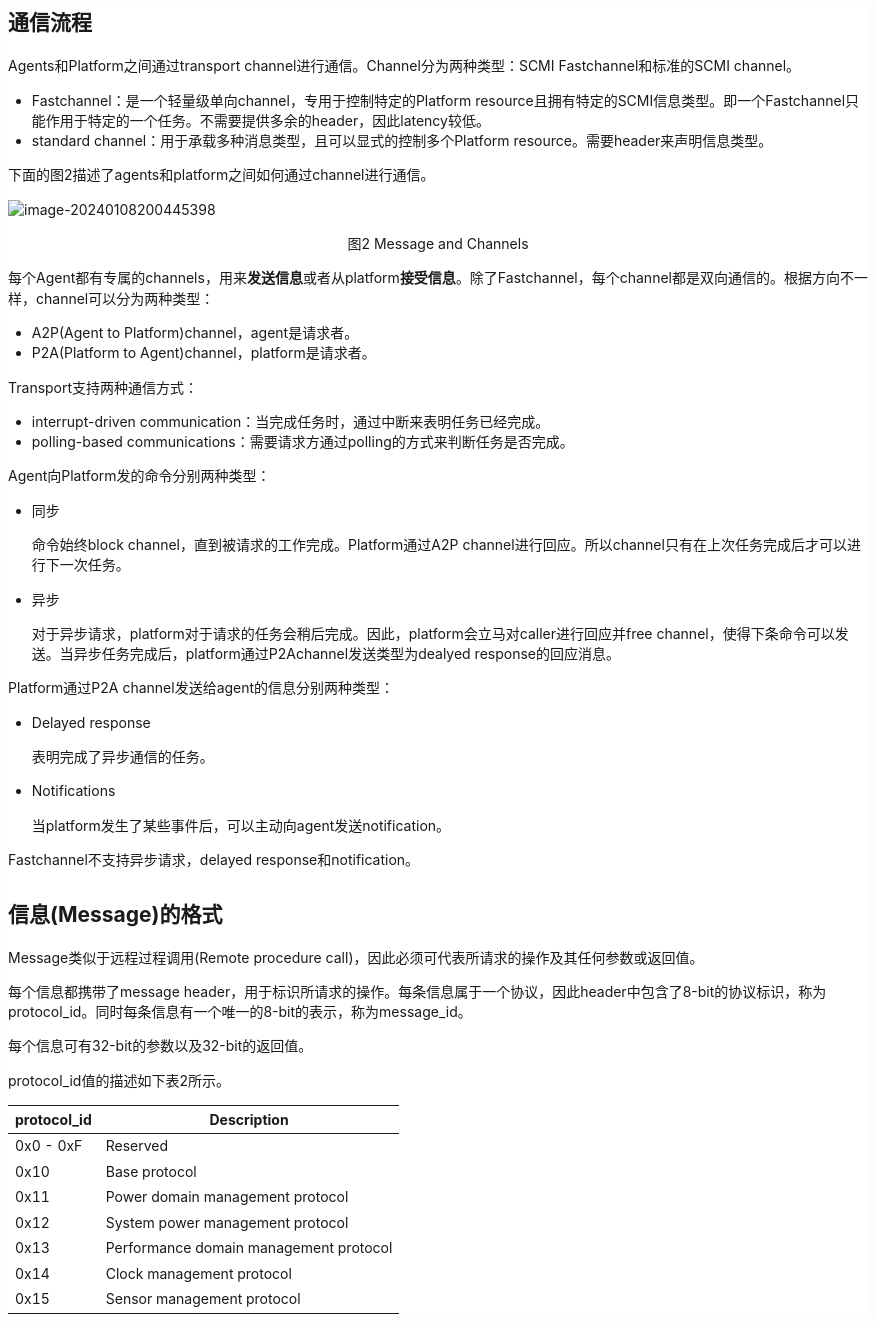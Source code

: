 ## 通信流程

Agents和Platform之间通过transport channel进行通信。Channel分为两种类型：SCMI Fastchannel和标准的SCMI channel。

* Fastchannel：是一个轻量级单向channel，专用于控制特定的Platform resource且拥有特定的SCMI信息类型。即一个Fastchannel只能作用于特定的一个任务。不需要提供多余的header，因此latency较低。
* standard channel：用于承载多种消息类型，且可以显式的控制多个Platform resource。需要header来声明信息类型。

下面的图2描述了agents和platform之间如何通过channel进行通信。

![image-20240108200445398](C:\Users\xinglong.yang\AppData\Roaming\Typora\typora-user-images\image-20240108200445398.png)

<center>图2 Message and Channels</center>

每个Agent都有专属的channels，用来**发送信息**或者从platform**接受信息**。除了Fastchannel，每个channel都是双向通信的。根据方向不一样，channel可以分为两种类型：

* A2P(Agent to Platform)channel，agent是请求者。
* P2A(Platform to Agent)channel，platform是请求者。

Transport支持两种通信方式：

* interrupt-driven communication：当完成任务时，通过中断来表明任务已经完成。
* polling-based communications：需要请求方通过polling的方式来判断任务是否完成。

Agent向Platform发的命令分别两种类型：

* 同步

  命令始终block channel，直到被请求的工作完成。Platform通过A2P channel进行回应。所以channel只有在上次任务完成后才可以进行下一次任务。

* 异步

  对于异步请求，platform对于请求的任务会稍后完成。因此，platform会立马对caller进行回应并free channel，使得下条命令可以发送。当异步任务完成后，platform通过P2Achannel发送类型为dealyed response的回应消息。

Platform通过P2A channel发送给agent的信息分别两种类型：

* Delayed response

  表明完成了异步通信的任务。

* Notifications

  当platform发生了某些事件后，可以主动向agent发送notification。

Fastchannel不支持异步请求，delayed response和notification。

## 信息(Message)的格式

Message类似于远程过程调用(Remote procedure call)，因此必须可代表所请求的操作及其任何参数或返回值。

每个信息都携带了message header，用于标识所请求的操作。每条信息属于一个协议，因此header中包含了8-bit的协议标识，称为protocol_id。同时每条信息有一个唯一的8-bit的表示，称为message_id。

每个信息可有32-bit的参数以及32-bit的返回值。

protocol_id值的描述如下表2所示。

| protocol_id | Description                                                  |
| ----------- | ------------------------------------------------------------ |
| 0x0 - 0xF   | Reserved                                                     |
| 0x10        | Base protocol                                                |
| 0x11        | Power domain management protocol                             |
| 0x12        | System power management protocol                             |
| 0x13        | Performance domain management protocol                       |
| 0x14        | Clock management protocol                                    |
| 0x15        | Sensor management protocol                                   |